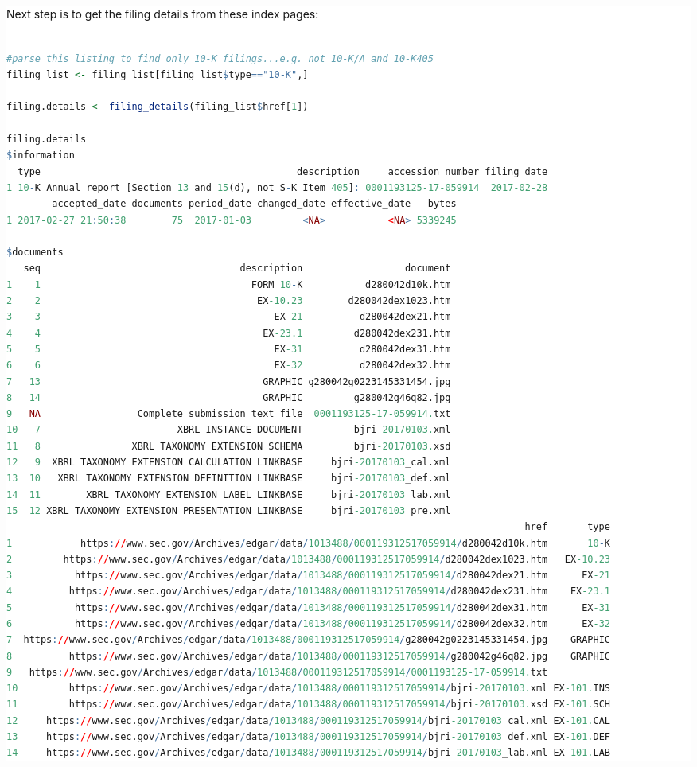 Next step is to get the filing details from these index pages:

```r

#parse this listing to find only 10-K filings...e.g. not 10-K/A and 10-K405
filing_list <- filing_list[filing_list$type=="10-K",]

filing.details <- filing_details(filing_list$href[1])

filing.details
$information
  type                                             description     accession_number filing_date
1 10-K Annual report [Section 13 and 15(d), not S-K Item 405]: 0001193125-17-059914  2017-02-28
        accepted_date documents period_date changed_date effective_date   bytes
1 2017-02-27 21:50:38        75  2017-01-03         <NA>           <NA> 5339245

$documents
   seq                                   description                  document
1    1                                     FORM 10-K           d280042d10k.htm
2    2                                      EX-10.23        d280042dex1023.htm
3    3                                         EX-21          d280042dex21.htm
4    4                                       EX-23.1         d280042dex231.htm
5    5                                         EX-31          d280042dex31.htm
6    6                                         EX-32          d280042dex32.htm
7   13                                       GRAPHIC g280042g0223145331454.jpg
8   14                                       GRAPHIC         g280042g46q82.jpg
9   NA                 Complete submission text file  0001193125-17-059914.txt
10   7                        XBRL INSTANCE DOCUMENT         bjri-20170103.xml
11   8                XBRL TAXONOMY EXTENSION SCHEMA         bjri-20170103.xsd
12   9  XBRL TAXONOMY EXTENSION CALCULATION LINKBASE     bjri-20170103_cal.xml
13  10   XBRL TAXONOMY EXTENSION DEFINITION LINKBASE     bjri-20170103_def.xml
14  11        XBRL TAXONOMY EXTENSION LABEL LINKBASE     bjri-20170103_lab.xml
15  12 XBRL TAXONOMY EXTENSION PRESENTATION LINKBASE     bjri-20170103_pre.xml
                                                                                           href       type
1            https://www.sec.gov/Archives/edgar/data/1013488/000119312517059914/d280042d10k.htm       10-K
2         https://www.sec.gov/Archives/edgar/data/1013488/000119312517059914/d280042dex1023.htm   EX-10.23
3           https://www.sec.gov/Archives/edgar/data/1013488/000119312517059914/d280042dex21.htm      EX-21
4          https://www.sec.gov/Archives/edgar/data/1013488/000119312517059914/d280042dex231.htm    EX-23.1
5           https://www.sec.gov/Archives/edgar/data/1013488/000119312517059914/d280042dex31.htm      EX-31
6           https://www.sec.gov/Archives/edgar/data/1013488/000119312517059914/d280042dex32.htm      EX-32
7  https://www.sec.gov/Archives/edgar/data/1013488/000119312517059914/g280042g0223145331454.jpg    GRAPHIC
8          https://www.sec.gov/Archives/edgar/data/1013488/000119312517059914/g280042g46q82.jpg    GRAPHIC
9   https://www.sec.gov/Archives/edgar/data/1013488/000119312517059914/0001193125-17-059914.txt           
10         https://www.sec.gov/Archives/edgar/data/1013488/000119312517059914/bjri-20170103.xml EX-101.INS
11         https://www.sec.gov/Archives/edgar/data/1013488/000119312517059914/bjri-20170103.xsd EX-101.SCH
12     https://www.sec.gov/Archives/edgar/data/1013488/000119312517059914/bjri-20170103_cal.xml EX-101.CAL
13     https://www.sec.gov/Archives/edgar/data/1013488/000119312517059914/bjri-20170103_def.xml EX-101.DEF
14     https://www.sec.gov/Archives/edgar/data/1013488/000119312517059914/bjri-20170103_lab.xml EX-101.LAB
```